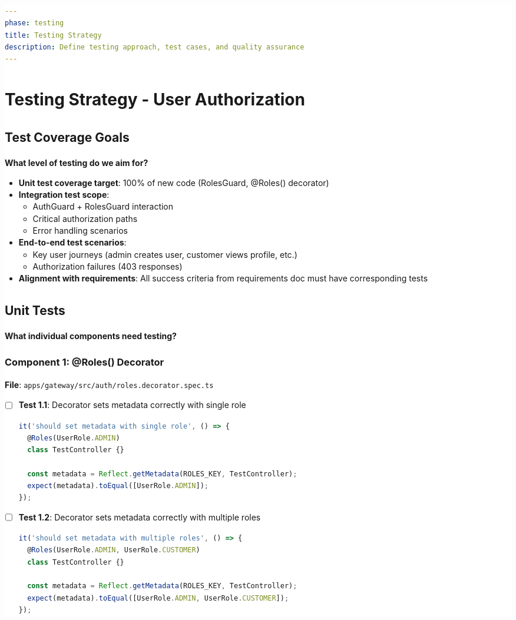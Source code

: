 ```yaml
---
phase: testing
title: Testing Strategy
description: Define testing approach, test cases, and quality assurance
---
```


# Testing Strategy - User Authorization

## Test Coverage Goals

**What level of testing do we aim for?**

- **Unit test coverage target**: 100% of new code (RolesGuard, @Roles() decorator)
- **Integration test scope**:
  - AuthGuard + RolesGuard interaction
  - Critical authorization paths
  - Error handling scenarios
- **End-to-end test scenarios**:
  - Key user journeys (admin creates user, customer views profile, etc.)
  - Authorization failures (403 responses)
- **Alignment with requirements**: All success criteria from requirements doc must have corresponding tests

## Unit Tests

**What individual components need testing?**

### Component 1: @Roles() Decorator

**File**: `apps/gateway/src/auth/roles.decorator.spec.ts`

- [ ] **Test 1.1**: Decorator sets metadata correctly with single role

  ```typescript
  it('should set metadata with single role', () => {
    @Roles(UserRole.ADMIN)
    class TestController {}

    const metadata = Reflect.getMetadata(ROLES_KEY, TestController);
    expect(metadata).toEqual([UserRole.ADMIN]);
  });
  ```

- [ ] **Test 1.2**: Decorator sets metadata correctly with multiple roles

  ```typescript
  it('should set metadata with multiple roles', () => {
    @Roles(UserRole.ADMIN, UserRole.CUSTOMER)
    class TestController {}

    const metadata = Reflect.getMetadata(ROLES_KEY, TestController);
    expect(metadata).toEqual([UserRole.ADMIN, UserRole.CUSTOMER]);
  });
  ```
